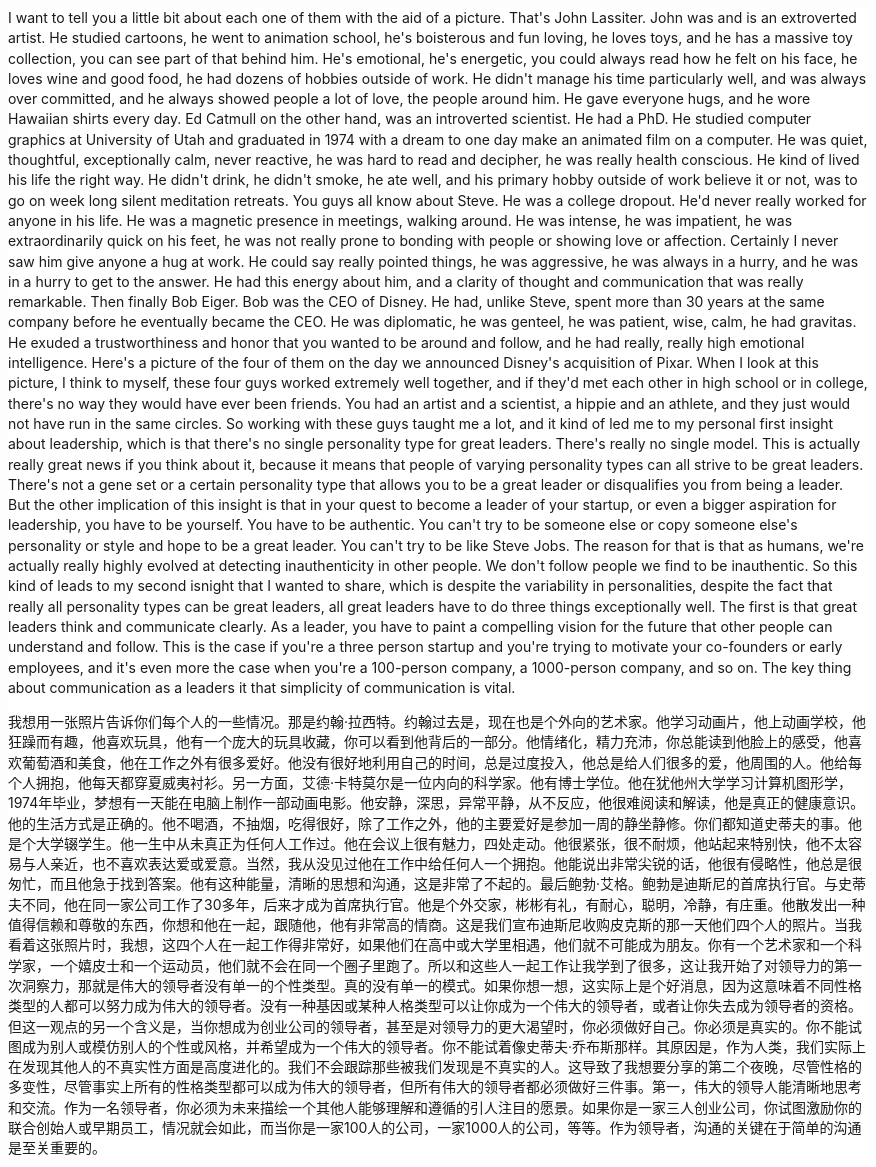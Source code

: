 I want to tell you a little bit about each  one of them with the aid of a picture. That's John Lassiter. John was and  is an extroverted artist. He studied cartoons, he went to animation school, he's boisterous and  fun loving, he loves toys, and he has a massive toy collection, you can see  part of that behind him. He's emotional, he's energetic, you could always read how he  felt on his face, he loves wine and good food, he had dozens of hobbies  outside of work. He didn't manage his time particularly well, and was always over committed,  and he always showed people a lot of love, the people around him. He gave  everyone hugs, and he wore Hawaiian shirts every day. Ed Catmull on the other hand,  was an introverted scientist. He had a PhD. He studied computer graphics at University of  Utah and graduated in 1974 with a dream to one day make an animated film  on a computer. He was quiet, thoughtful, exceptionally calm, never reactive, he was hard to  read and decipher, he was really health conscious. He kind of lived his life the  right way. He didn't drink, he didn't smoke, he ate well, and his primary hobby  outside of work believe it or not, was to go on week long silent meditation  retreats. You guys all know about Steve. He was a college dropout. He'd never really  worked for anyone in his life. He was a magnetic presence in meetings, walking around.  He was intense, he was impatient, he was extraordinarily quick on his feet, he was  not really prone to bonding with people or showing love or affection. Certainly I never  saw him give anyone a hug at work. He could say really pointed things, he  was aggressive, he was always in a hurry, and he was in a hurry to  get to the answer. He had this energy about him, and a clarity of thought  and communication that was really remarkable. Then finally Bob Eiger. Bob was the CEO of  Disney. He had, unlike Steve, spent more than 30 years at the same company before  he eventually became the CEO. He was diplomatic, he was genteel, he was patient, wise,  calm, he had gravitas. He exuded a trustworthiness and honor that you wanted to be  around and follow, and he had really, really high emotional intelligence. Here's a picture of  the four of them on the day we announced Disney's acquisition of Pixar. When I  look at this picture, I think to myself, these four guys worked extremely well together,  and if they'd met each other in high school or in college, there's no way  they would have ever been friends. You had an artist and a scientist, a hippie  and an athlete, and they just would not have run in the same circles. So  working with these guys taught me a lot, and it kind of led me to  my personal first insight about leadership, which is that there's no single personality type for  great leaders. There's really no single model. This is actually really great news if you  think about it, because it means that people of varying personality types can all strive  to be great leaders. There's not a gene set or a certain personality type that  allows you to be a great leader or disqualifies you from being a leader. But  the other implication of this insight is that in your quest to become a leader  of your startup, or even a bigger aspiration for leadership, you have to be yourself.  You have to be authentic. You can't try to be someone else or copy someone  else's personality or style and hope to be a great leader. You can't try to  be like Steve Jobs. The reason for that is that as humans, we're actually really  highly evolved at detecting inauthenticity in other people. We don't follow people we find to  be inauthentic. So this kind of leads to my second isnight that I wanted to  share, which is despite the variability in personalities, despite the fact that really all personality  types can be great leaders, all great leaders have to do three things exceptionally well.  The first is that great leaders think and communicate clearly. As a leader, you have  to paint a compelling vision for the future that other people can understand and follow.  This is the case if you're a three person startup and you're trying to motivate  your co-founders or early employees, and it's even more the case when you're a 100-person  company, a 1000-person company, and so on. The key thing about communication as a leaders  it that simplicity of communication is vital.

我想用一张照片告诉你们每个人的一些情况。那是约翰·拉西特。约翰过去是，现在也是个外向的艺术家。他学习动画片，他上动画学校，他狂躁而有趣，他喜欢玩具，他有一个庞大的玩具收藏，你可以看到他背后的一部分。他情绪化，精力充沛，你总能读到他脸上的感受，他喜欢葡萄酒和美食，他在工作之外有很多爱好。他没有很好地利用自己的时间，总是过度投入，他总是给人们很多的爱，他周围的人。他给每个人拥抱，他每天都穿夏威夷衬衫。另一方面，艾德·卡特莫尔是一位内向的科学家。他有博士学位。他在犹他州大学学习计算机图形学，1974年毕业，梦想有一天能在电脑上制作一部动画电影。他安静，深思，异常平静，从不反应，他很难阅读和解读，他是真正的健康意识。他的生活方式是正确的。他不喝酒，不抽烟，吃得很好，除了工作之外，他的主要爱好是参加一周的静坐静修。你们都知道史蒂夫的事。他是个大学辍学生。他一生中从未真正为任何人工作过。他在会议上很有魅力，四处走动。他很紧张，很不耐烦，他站起来特别快，他不太容易与人亲近，也不喜欢表达爱或爱意。当然，我从没见过他在工作中给任何人一个拥抱。他能说出非常尖锐的话，他很有侵略性，他总是很匆忙，而且他急于找到答案。他有这种能量，清晰的思想和沟通，这是非常了不起的。最后鲍勃·艾格。鲍勃是迪斯尼的首席执行官。与史蒂夫不同，他在同一家公司工作了30多年，后来才成为首席执行官。他是个外交家，彬彬有礼，有耐心，聪明，冷静，有庄重。他散发出一种值得信赖和尊敬的东西，你想和他在一起，跟随他，他有非常高的情商。这是我们宣布迪斯尼收购皮克斯的那一天他们四个人的照片。当我看着这张照片时，我想，这四个人在一起工作得非常好，如果他们在高中或大学里相遇，他们就不可能成为朋友。你有一个艺术家和一个科学家，一个嬉皮士和一个运动员，他们就不会在同一个圈子里跑了。所以和这些人一起工作让我学到了很多，这让我开始了对领导力的第一次洞察力，那就是伟大的领导者没有单一的个性类型。真的没有单一的模式。如果你想一想，这实际上是个好消息，因为这意味着不同性格类型的人都可以努力成为伟大的领导者。没有一种基因或某种人格类型可以让你成为一个伟大的领导者，或者让你失去成为领导者的资格。但这一观点的另一个含义是，当你想成为创业公司的领导者，甚至是对领导力的更大渴望时，你必须做好自己。你必须是真实的。你不能试图成为别人或模仿别人的个性或风格，并希望成为一个伟大的领导者。你不能试着像史蒂夫·乔布斯那样。其原因是，作为人类，我们实际上在发现其他人的不真实性方面是高度进化的。我们不会跟踪那些被我们发现是不真实的人。这导致了我想要分享的第二个夜晚，尽管性格的多变性，尽管事实上所有的性格类型都可以成为伟大的领导者，但所有伟大的领导者都必须做好三件事。第一，伟大的领导人能清晰地思考和交流。作为一名领导者，你必须为未来描绘一个其他人能够理解和遵循的引人注目的愿景。如果你是一家三人创业公司，你试图激励你的联合创始人或早期员工，情况就会如此，而当你是一家100人的公司，一家1000人的公司，等等。作为领导者，沟通的关键在于简单的沟通是至关重要的。
